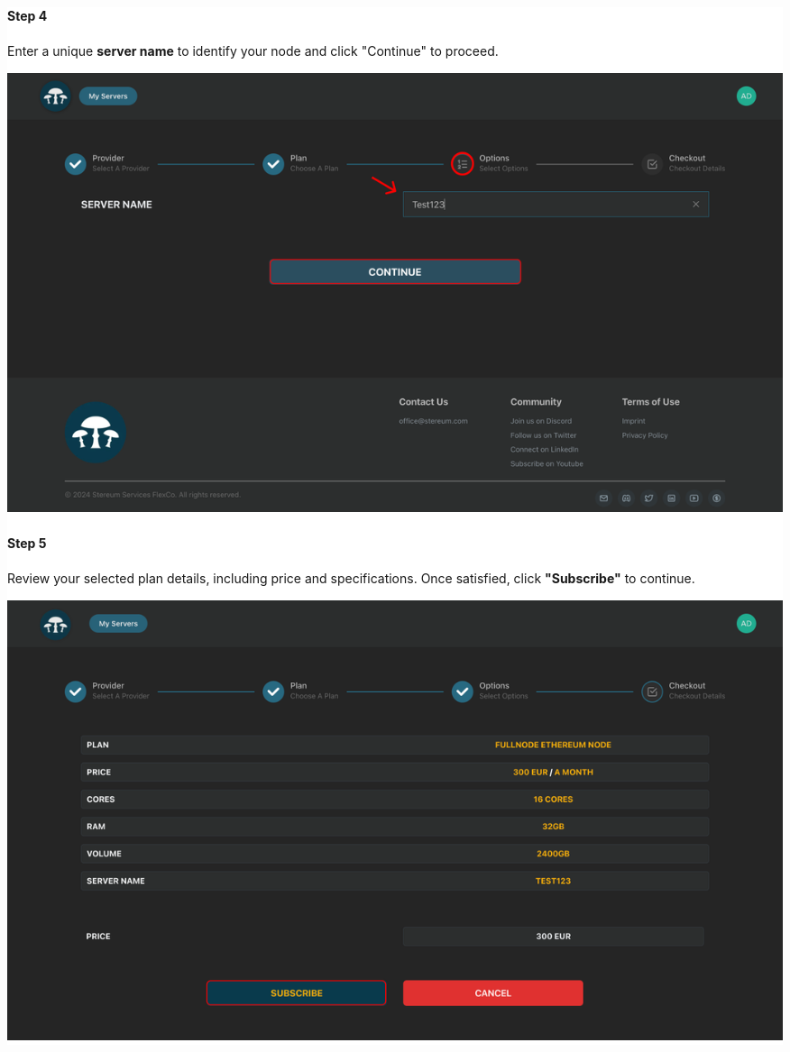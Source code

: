   #### Step 4
  Enter a unique **server name** to identify your node and click "Continue" to proceed.

  ![Step 4 Screenshot](../../static/screenshots/guides/stereumplus/order-process/SP4.png)

  #### Step 5
  Review your selected plan details, including price and specifications. Once satisfied, click **"Subscribe"** to continue.

  ![Step 5 Screenshot](../../static/screenshots/guides/stereumplus/order-process/SP5.png)
